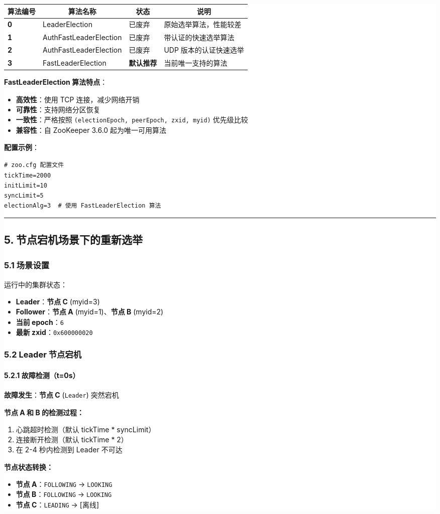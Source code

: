 | 算法编号 | 算法名称 | 状态 | 说明 |
|----------|----------|------|------|
| **0** | LeaderElection | 已废弃 | 原始选举算法，性能较差 |
| **1** | AuthFastLeaderElection | 已废弃 | 带认证的快速选举算法 |
| **2** | AuthFastLeaderElection | 已废弃 | UDP 版本的认证快速选举 |
| **3** | FastLeaderElection | **默认推荐** | 当前唯一支持的算法 |

**FastLeaderElection 算法特点**：

- **高效性**：使用 TCP 连接，减少网络开销
- **可靠性**：支持网络分区恢复
- **一致性**：严格按照 `(electionEpoch, peerEpoch, zxid, myid)` 优先级比较
- **兼容性**：自 ZooKeeper 3.6.0 起为唯一可用算法

**配置示例**：

```properties
# zoo.cfg 配置文件
tickTime=2000
initLimit=10
syncLimit=5
electionAlg=3  # 使用 FastLeaderElection 算法
```

---

## 5. 节点宕机场景下的重新选举

### 5.1 场景设置

运行中的集群状态：

- **Leader**：**节点 C** (myid=3)
- **Follower**：**节点 A** (myid=1)、**节点 B** (myid=2)
- **当前 epoch**：`6`
- **最新 zxid**：`0x600000020`

### 5.2 Leader 节点宕机

#### 5.2.1 故障检测（t=0s）

**故障发生**：**节点 C** (`Leader`) 突然宕机

**节点 A 和 B 的检测过程：**

1. 心跳超时检测（默认 tickTime * syncLimit）
2. 连接断开检测（默认 tickTime * 2）
3. 在 2-4 秒内检测到 Leader 不可达

**节点状态转换：**

- **节点 A**：`FOLLOWING` → `LOOKING`
- **节点 B**：`FOLLOWING` → `LOOKING`
- **节点 C**：`LEADING` → [离线]
